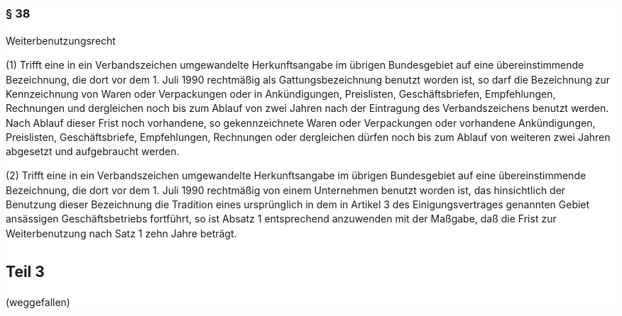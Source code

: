 </div>

</div>

</div>

</div>

<span id="BJNR009380992BJNE005300314.html"></span>

### § 38  
Weiterbenutzungsrecht

<div>

<div class="jnhtml">

<div>

<div class="jurAbsatz">

(1) Trifft eine in ein Verbandszeichen umgewandelte Herkunftsangabe im
übrigen Bundesgebiet auf eine übereinstimmende Bezeichnung, die dort
vor dem 1. Juli 1990 rechtmäßig als Gattungsbezeichnung benutzt worden
ist, so darf die Bezeichnung zur Kennzeichnung von Waren oder
Verpackungen oder in Ankündigungen, Preislisten, Geschäftsbriefen,
Empfehlungen, Rechnungen und dergleichen noch bis zum Ablauf von zwei
Jahren nach der Eintragung des Verbandszeichens benutzt werden. Nach
Ablauf dieser Frist noch vorhandene, so gekennzeichnete Waren oder
Verpackungen oder vorhandene Ankündigungen, Preislisten,
Geschäftsbriefe, Empfehlungen, Rechnungen oder dergleichen dürfen noch
bis zum Ablauf von weiteren zwei Jahren abgesetzt und aufgebraucht
werden.

</div>

<div class="jurAbsatz">

(2) Trifft eine in ein Verbandszeichen umgewandelte Herkunftsangabe im
übrigen Bundesgebiet auf eine übereinstimmende Bezeichnung, die dort
vor dem 1. Juli 1990 rechtmäßig von einem Unternehmen benutzt worden
ist, das hinsichtlich der Benutzung dieser Bezeichnung die Tradition
eines ursprünglich in dem in Artikel 3 des Einigungsvertrages genannten
Gebiet ansässigen Geschäftsbetriebs fortführt, so ist Absatz 1
entsprechend anzuwenden mit der Maßgabe, daß die Frist zur
Weiterbenutzung nach Satz 1 zehn Jahre beträgt.

</div>

</div>

</div>

</div>

<span id="BJNR009380992BJNG001201307.html"></span>

## Teil 3  
(weggefallen)
